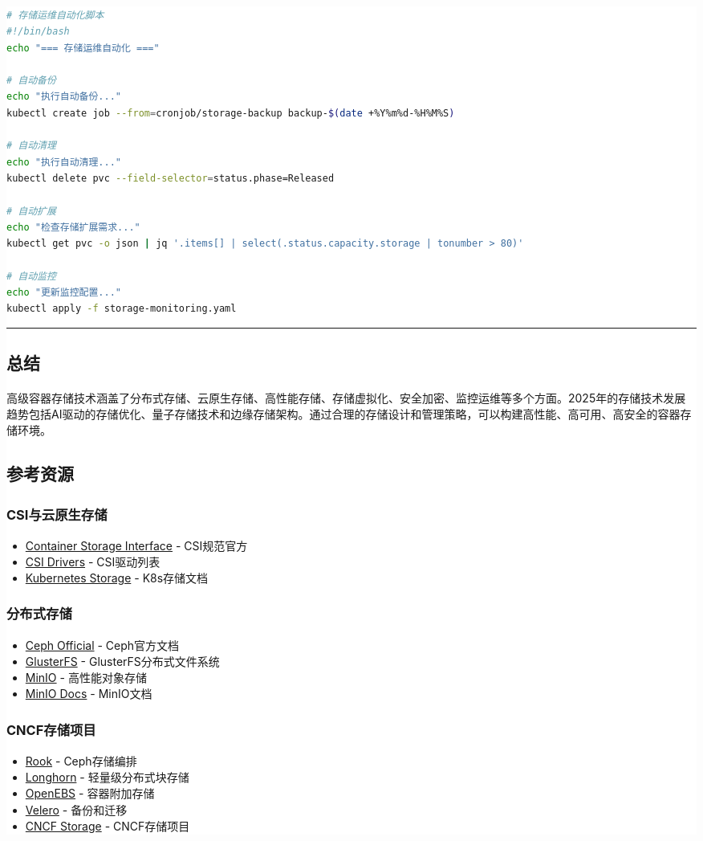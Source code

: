 ```bash
# 存储运维自动化脚本
#!/bin/bash
echo "=== 存储运维自动化 ==="

# 自动备份
echo "执行自动备份..."
kubectl create job --from=cronjob/storage-backup backup-$(date +%Y%m%d-%H%M%S)

# 自动清理
echo "执行自动清理..."
kubectl delete pvc --field-selector=status.phase=Released

# 自动扩展
echo "检查存储扩展需求..."
kubectl get pvc -o json | jq '.items[] | select(.status.capacity.storage | tonumber > 80)'

# 自动监控
echo "更新监控配置..."
kubectl apply -f storage-monitoring.yaml
```

---

## 总结

高级容器存储技术涵盖了分布式存储、云原生存储、高性能存储、存储虚拟化、安全加密、监控运维等多个方面。2025年的存储技术发展趋势包括AI驱动的存储优化、量子存储技术和边缘存储架构。通过合理的存储设计和管理策略，可以构建高性能、高可用、高安全的容器存储环境。

## 参考资源

### CSI与云原生存储

- [Container Storage Interface][csi] - CSI规范官方
- [CSI Drivers](https://kubernetes-csi.github.io/docs/drivers.html) - CSI驱动列表
- [Kubernetes Storage](https://kubernetes.io/docs/concepts/storage/) - K8s存储文档

### 分布式存储

- [Ceph Official](https://docs.ceph.com/) - Ceph官方文档
- [GlusterFS](https://www.gluster.org/) - GlusterFS分布式文件系统
- [MinIO](https://min.io/) - 高性能对象存储
- [MinIO Docs](https://docs.min.io/) - MinIO文档

### CNCF存储项目

- [Rook](https://rook.io/) - Ceph存储编排
- [Longhorn](https://longhorn.io/) - 轻量级分布式块存储
- [OpenEBS](https://openebs.io/) - 容器附加存储
- [Velero](https://velero.io/) - 备份和迁移
- [CNCF Storage][cncf] - CNCF存储项目


[csi]: https://kubernetes-csi.github.io/ "CSI"
[cncf]: https://www.cncf.io/projects/ "CNCF"
[cns]: https://landscape.cncf.io/card-mode?category=cloud-native-storage "Cloud Native Storage"
